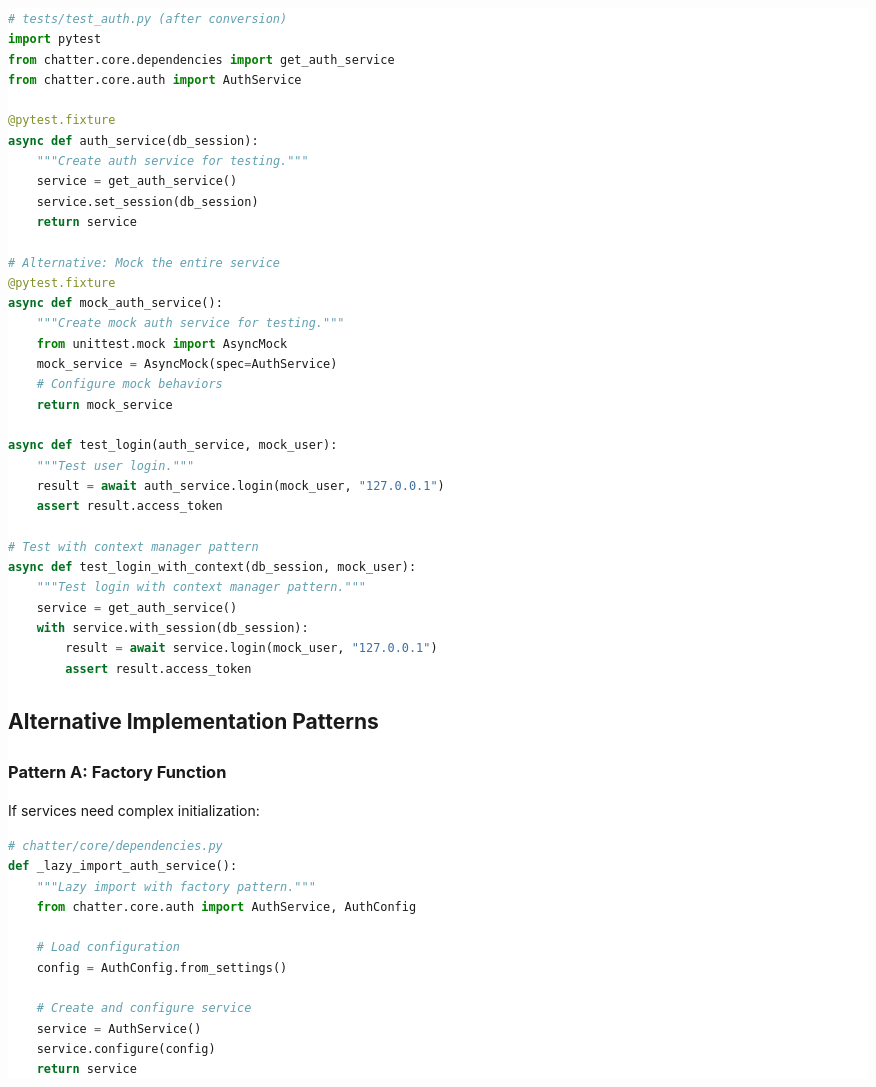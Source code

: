 ```python
```

```python
# tests/test_auth.py (after conversion)
import pytest
from chatter.core.dependencies import get_auth_service
from chatter.core.auth import AuthService

@pytest.fixture
async def auth_service(db_session):
    """Create auth service for testing."""
    service = get_auth_service()
    service.set_session(db_session)
    return service

# Alternative: Mock the entire service
@pytest.fixture
async def mock_auth_service():
    """Create mock auth service for testing."""
    from unittest.mock import AsyncMock
    mock_service = AsyncMock(spec=AuthService)
    # Configure mock behaviors
    return mock_service

async def test_login(auth_service, mock_user):
    """Test user login."""
    result = await auth_service.login(mock_user, "127.0.0.1")
    assert result.access_token

# Test with context manager pattern
async def test_login_with_context(db_session, mock_user):
    """Test login with context manager pattern."""
    service = get_auth_service()
    with service.with_session(db_session):
        result = await service.login(mock_user, "127.0.0.1")
        assert result.access_token
```

## Alternative Implementation Patterns

### Pattern A: Factory Function

If services need complex initialization:

```python
# chatter/core/dependencies.py
def _lazy_import_auth_service():
    """Lazy import with factory pattern."""
    from chatter.core.auth import AuthService, AuthConfig
    
    # Load configuration
    config = AuthConfig.from_settings()
    
    # Create and configure service
    service = AuthService()
    service.configure(config)
    return service
```

